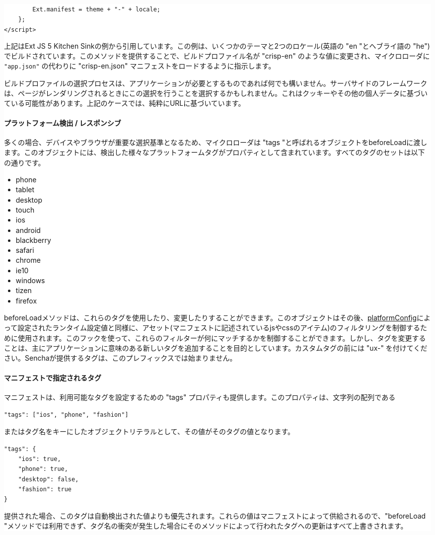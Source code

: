             Ext.manifest = theme + "-" + locale;
        };
    </script>

上記はExt JS 5 Kitchen Sinkの例から引用しています。この例は、いくつかのテーマと2つのロケール(英語の "en "とヘブライ語の "he")でビルドされています。このメソッドを提供することで、ビルドプロファイル名が "crisp-en" のような値に変更され、マイクロローダに `"app.json"` の代わりに "crisp-en.json" マニフェストをロードするように指示します。

ビルドプロファイルの選択プロセスは、アプリケーションが必要とするものであれば何でも構いません。サーバサイドのフレームワークは、ページがレンダリングされるときにこの選択を行うことを選択するかもしれません。これはクッキーやその他の個人データに基づいている可能性があります。上記のケースでは、純粋にURLに基づいています。

#### プラットフォーム検出 / レスポンシブ

多くの場合、デバイスやブラウザが重要な選択基準となるため、マイクロローダは "tags "と呼ばれるオブジェクトをbeforeLoadに渡します。このオブジェクトには、検出した様々なプラットフォームタグがプロパティとして含まれています。すべてのタグのセットは以下の通りです。

-   phone
-   tablet
-   desktop
-   touch
-   ios
-   android
-   blackberry
-   safari
-   chrome
-   ie10
-   windows
-   tizen
-   firefox

beforeLoadメソッドは、これらのタグを使用したり、変更したりすることができます。このオブジェクトはその後、[platformConfig](.../.../.../extjs/7.2.0/api/Ext.Class.html#cfg-platformConfig)によって設定されたランタイム設定値と同様に、アセット(マニフェストに記述されているjsやcssのアイテム)のフィルタリングを制御するために使用されます。このフックを使って、これらのフィルターが何にマッチするかを制御することができます。しかし、タグを変更することは、主にアプリケーションに意味のある新しいタグを追加することを目的としています。カスタムタグの前には "ux-" を付けてください。Senchaが提供するタグは、このプレフィックスでは始まりません。

#### マニフェストで指定されるタグ

マニフェストは、利用可能なタグを設定するための "tags" プロパティも提供します。このプロパティは、文字列の配列である

    "tags": ["ios", "phone", "fashion"]

またはタグ名をキーにしたオブジェクトリテラルとして、その値がそのタグの値となります。

    "tags": {
        "ios": true,
        "phone": true,
        "desktop": false,
        "fashion": true
    }

提供された場合、このタグは自動検出された値よりも優先されます。これらの値はマニフェストによって供給されるので、"beforeLoad "メソッドでは利用できず、タグ名の衝突が発生した場合にそのメソッドによって行われたタグへの更新はすべて上書きされます。
